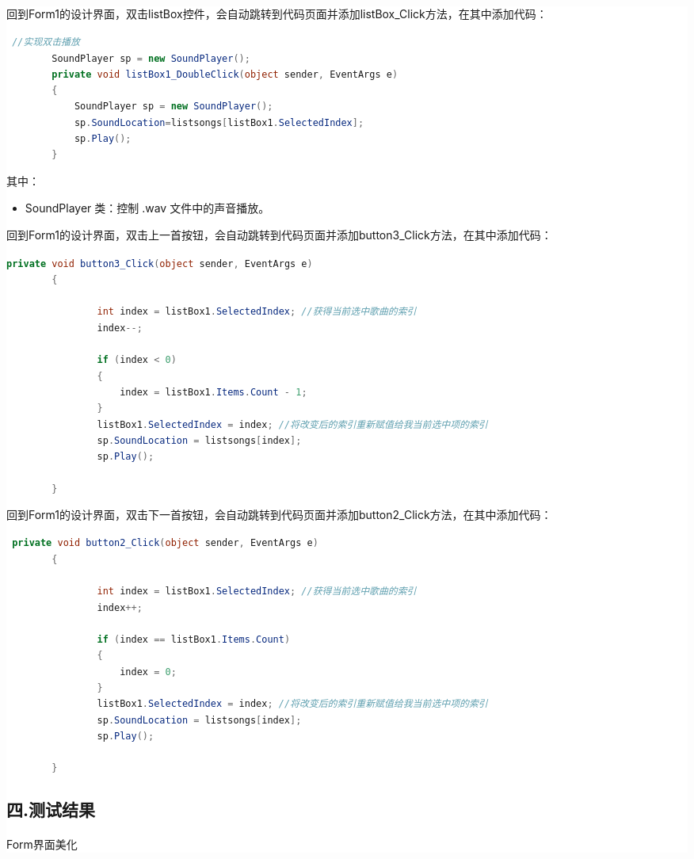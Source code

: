 回到Form1的设计界面，双击listBox控件，会自动跳转到代码页面并添加listBox_Click方法，在其中添加代码：
``` C#
 //实现双击播放
        SoundPlayer sp = new SoundPlayer();
        private void listBox1_DoubleClick(object sender, EventArgs e)
        {
            SoundPlayer sp = new SoundPlayer();
            sp.SoundLocation=listsongs[listBox1.SelectedIndex];
            sp.Play();
        }

```
其中：
- SoundPlayer 类：控制 .wav 文件中的声音播放。

回到Form1的设计界面，双击上一首按钮，会自动跳转到代码页面并添加button3_Click方法，在其中添加代码：
``` C#
private void button3_Click(object sender, EventArgs e)
        {
           
                int index = listBox1.SelectedIndex; //获得当前选中歌曲的索引
                index--;

                if (index < 0)
                {
                    index = listBox1.Items.Count - 1;
                }
                listBox1.SelectedIndex = index; //将改变后的索引重新赋值给我当前选中项的索引
                sp.SoundLocation = listsongs[index];
                sp.Play();
            
        }
```
回到Form1的设计界面，双击下一首按钮，会自动跳转到代码页面并添加button2_Click方法，在其中添加代码：
``` C#
 private void button2_Click(object sender, EventArgs e)
        {
            
                int index = listBox1.SelectedIndex; //获得当前选中歌曲的索引
                index++;

                if (index == listBox1.Items.Count)
                {
                    index = 0;
                }
                listBox1.SelectedIndex = index; //将改变后的索引重新赋值给我当前选中项的索引
                sp.SoundLocation = listsongs[index];
                sp.Play();
            
        }
```
## 四.测试结果
Form界面美化
